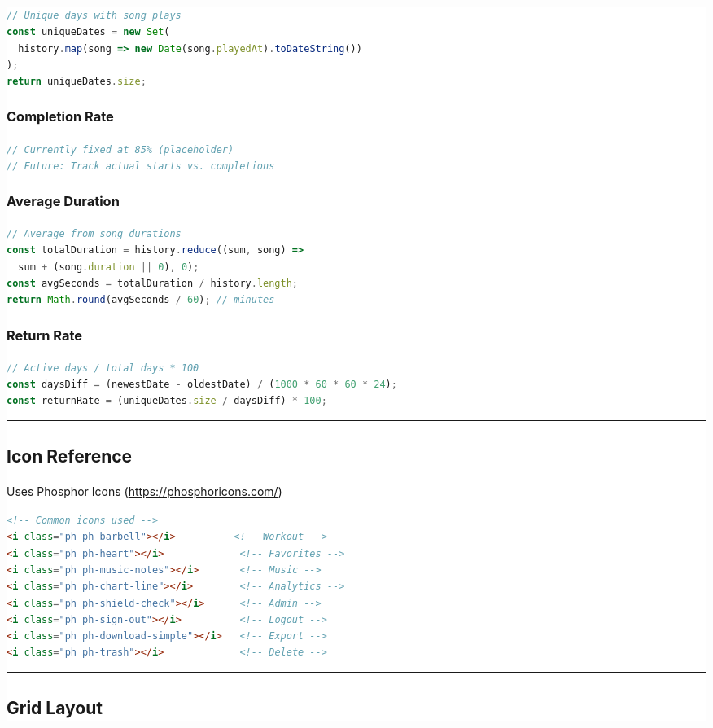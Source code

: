 ```javascript
// Unique days with song plays
const uniqueDates = new Set(
  history.map(song => new Date(song.playedAt).toDateString())
);
return uniqueDates.size;
```

### Completion Rate

```javascript
// Currently fixed at 85% (placeholder)
// Future: Track actual starts vs. completions
```

### Average Duration

```javascript
// Average from song durations
const totalDuration = history.reduce((sum, song) =>
  sum + (song.duration || 0), 0);
const avgSeconds = totalDuration / history.length;
return Math.round(avgSeconds / 60); // minutes
```

### Return Rate

```javascript
// Active days / total days * 100
const daysDiff = (newestDate - oldestDate) / (1000 * 60 * 60 * 24);
const returnRate = (uniqueDates.size / daysDiff) * 100;
```

---

## Icon Reference

Uses Phosphor Icons (https://phosphoricons.com/)

```html
<!-- Common icons used -->
<i class="ph ph-barbell"></i>          <!-- Workout -->
<i class="ph ph-heart"></i>             <!-- Favorites -->
<i class="ph ph-music-notes"></i>       <!-- Music -->
<i class="ph ph-chart-line"></i>        <!-- Analytics -->
<i class="ph ph-shield-check"></i>      <!-- Admin -->
<i class="ph ph-sign-out"></i>          <!-- Logout -->
<i class="ph ph-download-simple"></i>   <!-- Export -->
<i class="ph ph-trash"></i>             <!-- Delete -->
```

---

## Grid Layout
